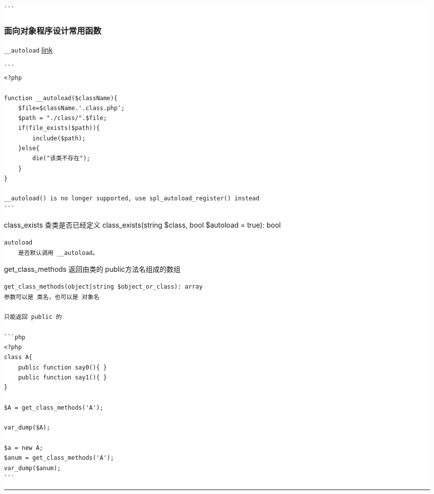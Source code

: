     ```

### 面向对象程序设计常用函数

`__autoload`
    [link](https://www.php.cn/php-weizijiaocheng-426838.html)
    
    ```
    <?php

    function __autoload($className){
        $file=$className.'.class.php';
        $path = "./class/".$file;
        if(file_exists($path)){
            include($path);
        }else{
            die("该类不存在");
        }
    }

    __autoload() is no longer supported, use spl_autoload_register() instead
    ```



class_exists
    查类是否已经定义
    class_exists(string $class, bool $autoload = true): bool

    autoload
        是否默认调用 __autoload。 


get_class_methods
    返回由类的 public方法名组成的数组

    get_class_methods(object|string $object_or_class): array
    参数可以是 类名，也可以是 对象名

    只能返回 public 的

    ```php
    <?php
    class A{
        public function say0(){ }
        public function say1(){ }
    }

    $A = get_class_methods('A');

    var_dump($A);

    $a = new A;
    $anum = get_class_methods('A');
    var_dump($anum);
    ```

---
